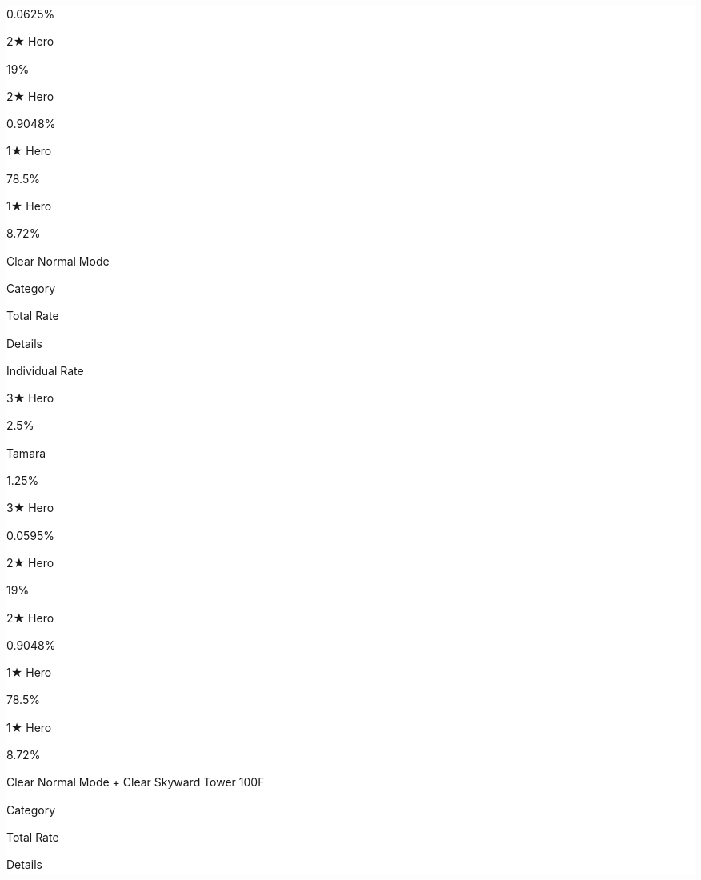0.0625%

2★ Hero

19%

2★ Hero

0.9048%  

1★ Hero

78.5%

1★ Hero

8.72%

  
Clear Normal Mode  

Category

Total Rate

Details

Individual Rate

3★ Hero

2.5%

Tamara

1.25%

3★ Hero

0.0595%

2★ Hero

19%

2★ Hero

0.9048%  

1★ Hero

78.5%

1★ Hero

8.72%

  
Clear Normal Mode + Clear Skyward Tower 100F

Category

Total Rate

Details
